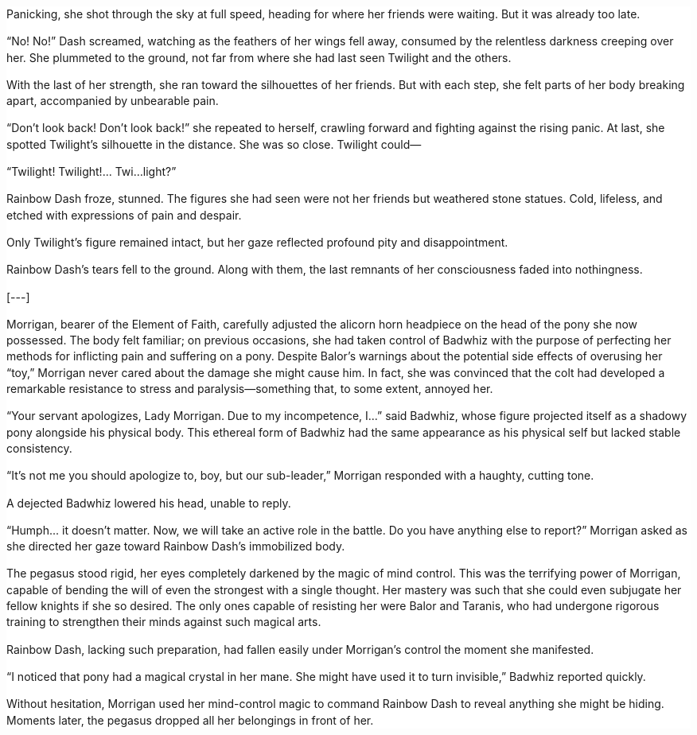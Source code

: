 Panicking, she shot through the sky at full speed, heading for where her friends were waiting. But it was already too late.

“No! No!” Dash screamed, watching as the feathers of her wings fell away, consumed by the relentless darkness creeping over her. She plummeted to the ground, not far from where she had last seen Twilight and the others.

With the last of her strength, she ran toward the silhouettes of her friends. But with each step, she felt parts of her body breaking apart, accompanied by unbearable pain.

“Don’t look back! Don’t look back!” she repeated to herself, crawling forward and fighting against the rising panic. At last, she spotted Twilight’s silhouette in the distance. She was so close. Twilight could—

“Twilight! Twilight!... Twi…light?”

Rainbow Dash froze, stunned. The figures she had seen were not her friends but weathered stone statues. Cold, lifeless, and etched with expressions of pain and despair.

Only Twilight’s figure remained intact, but her gaze reflected profound pity and disappointment.

Rainbow Dash’s tears fell to the ground. Along with them, the last remnants of her consciousness faded into nothingness.

[---]

Morrigan, bearer of the Element of Faith, carefully adjusted the alicorn horn headpiece on the head of the pony she now possessed. The body felt familiar; on previous occasions, she had taken control of Badwhiz with the purpose of perfecting her methods for inflicting pain and suffering on a pony. Despite Balor’s warnings about the potential side effects of overusing her “toy,” Morrigan never cared about the damage she might cause him. In fact, she was convinced that the colt had developed a remarkable resistance to stress and paralysis—something that, to some extent, annoyed her.

“Your servant apologizes, Lady Morrigan. Due to my incompetence, I...” said Badwhiz, whose figure projected itself as a shadowy pony alongside his physical body. This ethereal form of Badwhiz had the same appearance as his physical self but lacked stable consistency.

“It’s not me you should apologize to, boy, but our sub-leader,” Morrigan responded with a haughty, cutting tone.

A dejected Badwhiz lowered his head, unable to reply.

“Humph... it doesn’t matter. Now, we will take an active role in the battle. Do you have anything else to report?” Morrigan asked as she directed her gaze toward Rainbow Dash’s immobilized body.

The pegasus stood rigid, her eyes completely darkened by the magic of mind control. This was the terrifying power of Morrigan, capable of bending the will of even the strongest with a single thought. Her mastery was such that she could even subjugate her fellow knights if she so desired. The only ones capable of resisting her were Balor and Taranis, who had undergone rigorous training to strengthen their minds against such magical arts.

Rainbow Dash, lacking such preparation, had fallen easily under Morrigan’s control the moment she manifested.

“I noticed that pony had a magical crystal in her mane. She might have used it to turn invisible,” Badwhiz reported quickly.

Without hesitation, Morrigan used her mind-control magic to command Rainbow Dash to reveal anything she might be hiding. Moments later, the pegasus dropped all her belongings in front of her.
